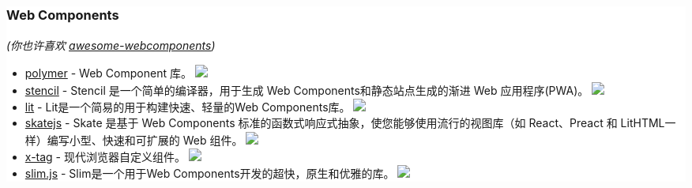 ### Web Components
*(你也许喜欢 [awesome-webcomponents](https://github.com/obetomuniz/awesome-webcomponents#libraries-and-frameworks))*
- [polymer](https://github.com/polymer/polymer) - Web Component 库。 ![](https://img.shields.io/github/stars/polymer/polymer.svg?style=social&label=Star)
- [stencil](https://github.com/ionic-team/stencil) - Stencil 是一个简单的编译器，用于生成 Web Components和静态站点生成的渐进 Web 应用程序(PWA)。 ![](https://img.shields.io/github/stars/ionic-team/stencil.svg?style=social&label=Star)
- [lit](https://github.com/lit/lit) - Lit是一个简易的用于构建快速、轻量的Web Components库。 ![](https://img.shields.io/github/stars/lit/lit.svg?style=social&label=Star)
- [skatejs](https://github.com/skatejs/skatejs) - Skate 是基于 Web Components 标准的函数式响应式抽象，使您能够使用流行的视图库（如 React、Preact 和 LitHTML一样）编写小型、快速和可扩展的 Web 组件。 ![](https://img.shields.io/github/stars/skatejs/skatejs.svg?style=social&label=Star)
- [x-tag](https://github.com/x-tag/core) - 现代浏览器自定义组件。 ![](https://img.shields.io/github/stars/x-tag/core.svg?style=social&label=Star)
- [slim.js](https://github.com/slimjs/slim.js) - Slim是一个用于Web Components开发的超快，原生和优雅的库。 ![](https://img.shields.io/github/stars/slimjs/slim.js.svg?style=social&label=Star)